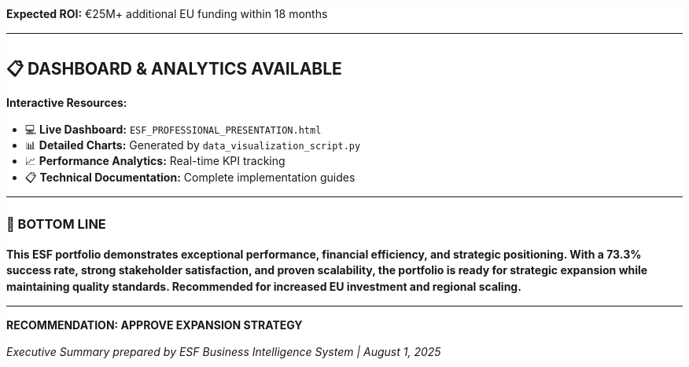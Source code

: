 **Expected ROI:** €25M+ additional EU funding within 18 months

---

## **📋 DASHBOARD & ANALYTICS AVAILABLE**

**Interactive Resources:**
- 💻 **Live Dashboard:** `ESF_PROFESSIONAL_PRESENTATION.html`
- 📊 **Detailed Charts:** Generated by `data_visualization_script.py`
- 📈 **Performance Analytics:** Real-time KPI tracking
- 📋 **Technical Documentation:** Complete implementation guides

---

### **🎉 BOTTOM LINE**

**This ESF portfolio demonstrates exceptional performance, financial efficiency, and strategic positioning. With a 73.3% success rate, strong stakeholder satisfaction, and proven scalability, the portfolio is ready for strategic expansion while maintaining quality standards. Recommended for increased EU investment and regional scaling.**

---

**RECOMMENDATION: APPROVE EXPANSION STRATEGY**

*Executive Summary prepared by ESF Business Intelligence System | August 1, 2025*
